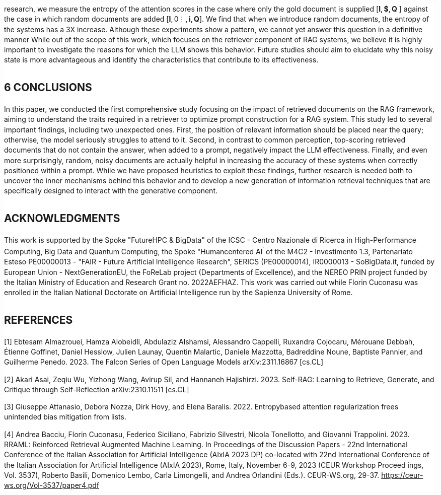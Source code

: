 research, we measure the entropy of the attention scores in the case where only the gold document is supplied $[\mathbf{I}, \boldsymbol{\$}, \mathbf{Q}$ ] against the case in which random documents are added $[\mathbf{I}, 0 \vdots, \mathbf{i}, \mathbf{Q}]$. We find that when we introduce random documents, the entropy of the systems has a 3X increase. Although these experiments show a pattern, we cannot yet answer this question in a definitive manner While out of the scope of this work, which focuses on the retriever component of RAG systems, we believe it is highly important to investigate the reasons for which the LLM shows this behavior. Future studies should aim to elucidate why this noisy state is more advantageous and identify the characteristics that contribute to its effectiveness.

## 6 CONCLUSIONS

In this paper, we conducted the first comprehensive study focusing on the impact of retrieved documents on the RAG framework, aiming to understand the traits required in a retriever to optimize prompt construction for a RAG system. This study led to several important findings, including two unexpected ones. First, the position of relevant information should be placed near the query; otherwise, the model seriously struggles to attend to it. Second, in contrast to common perception, top-scoring retrieved documents that do not contain the answer, when added to a prompt, negatively impact the LLM effectiveness. Finally, and even more surprisingly, random, noisy documents are actually helpful in increasing the accuracy of these systems when correctly positioned within a prompt. While we have proposed heuristics to exploit these findings, further research is needed both to uncover the inner mechanisms behind this behavior and to develop a new generation of information retrieval techniques that are specifically designed to interact with the generative component.

## ACKNOWLEDGMENTS

This work is supported by the Spoke "FutureHPC \& BigData" of the ICSC - Centro Nazionale di Ricerca in High-Performance Computing, Big Data and Quantum Computing, the Spoke "Humancentered $\mathrm{AI}^{\prime}$ of the M4C2 - Investimento 1.3, Partenariato Esteso PE00000013 - "FAIR - Future Artificial Intelligence Research", SERICS (PE00000014), IR0000013 - SoBigData.it, funded by European Union - NextGenerationEU, the FoReLab project (Departments of Excellence), and the NEREO PRIN project funded by the Italian Ministry of Education and Research Grant no. 2022AEFHAZ. This work was carried out while Florin Cuconasu was enrolled in the Italian National Doctorate on Artificial Intelligence run by the Sapienza University of Rome.

## REFERENCES

[1] Ebtesam Almazrouei, Hamza Alobeidli, Abdulaziz Alshamsi, Alessandro Cappelli, Ruxandra Cojocaru, Mérouane Debbah, Étienne Goffinet, Daniel Hesslow, Julien Launay, Quentin Malartic, Daniele Mazzotta, Badreddine Noune, Baptiste Pannier, and Guilherme Penedo. 2023. The Falcon Series of Open Language Models arXiv:2311.16867 [cs.CL]

[2] Akari Asai, Zeqiu Wu, Yizhong Wang, Avirup Sil, and Hannaneh Hajishirzi. 2023. Self-RAG: Learning to Retrieve, Generate, and Critique through Self-Reflection arXiv:2310.11511 [cs.CL]

[3] Giuseppe Attanasio, Debora Nozza, Dirk Hovy, and Elena Baralis. 2022. Entropybased attention regularization frees unintended bias mitigation from lists.

[4] Andrea Bacciu, Florin Cuconasu, Federico Siciliano, Fabrizio Silvestri, Nicola Tonellotto, and Giovanni Trappolini. 2023. RRAML: Reinforced Retrieval Augmented Machine Learning. In Proceedings of the Discussion Papers - 22nd International Conference of the Italian Association for Artificial Intelligence (AIxIA 2023 DP) co-located with 22nd International Conference of the Italian Association for Artificial Intelligence (AIxIA 2023), Rome, Italy, November 6-9, 2023 (CEUR Workshop Proceed ings, Vol. 3537), Roberto Basili, Domenico Lembo, Carla Limongelli, and Andrea Orlandini (Eds.). CEUR-WS.org, 29-37. https://ceur-ws.org/Vol-3537/paper4.pdf


[^0]:    ${ }^{1}$ The code and data are available at github.com/florin-git/The-Power-of-Noise
[^1]:    ${ }^{2}$ We interchangeably use here the terms "passage" or "document" to represent the indexing/retrieval unit of the IR system.